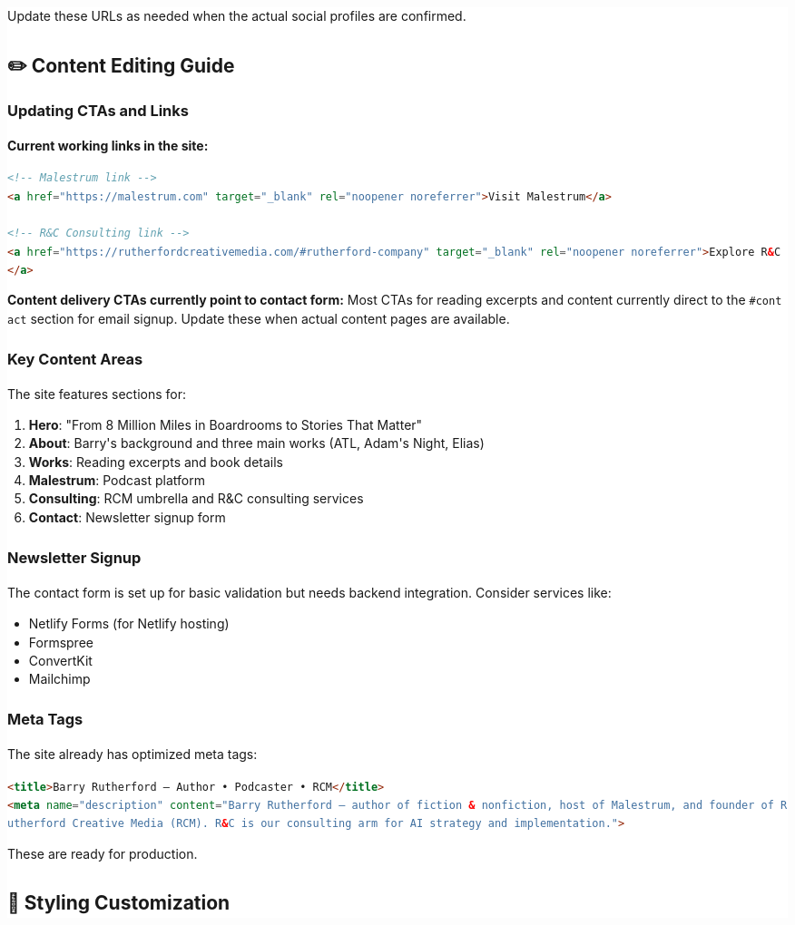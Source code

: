 Update these URLs as needed when the actual social profiles are confirmed.

## ✏️ Content Editing Guide

### Updating CTAs and Links

**Current working links in the site:**
```html
<!-- Malestrum link -->
<a href="https://malestrum.com" target="_blank" rel="noopener noreferrer">Visit Malestrum</a>

<!-- R&C Consulting link -->
<a href="https://rutherfordcreativemedia.com/#rutherford-company" target="_blank" rel="noopener noreferrer">Explore R&C</a>
```

**Content delivery CTAs currently point to contact form:**
Most CTAs for reading excerpts and content currently direct to the `#contact` section for email signup. Update these when actual content pages are available.

### Key Content Areas

The site features sections for:

1. **Hero**: "From 8 Million Miles in Boardrooms to Stories That Matter"
2. **About**: Barry's background and three main works (ATL, Adam's Night, Elias)
3. **Works**: Reading excerpts and book details
4. **Malestrum**: Podcast platform
5. **Consulting**: RCM umbrella and R&C consulting services
6. **Contact**: Newsletter signup form

### Newsletter Signup

The contact form is set up for basic validation but needs backend integration. Consider services like:
- Netlify Forms (for Netlify hosting)
- Formspree
- ConvertKit
- Mailchimp

### Meta Tags

The site already has optimized meta tags:
```html
<title>Barry Rutherford — Author • Podcaster • RCM</title>
<meta name="description" content="Barry Rutherford — author of fiction & nonfiction, host of Malestrum, and founder of Rutherford Creative Media (RCM). R&C is our consulting arm for AI strategy and implementation.">
```

These are ready for production.

## 🎨 Styling Customization
